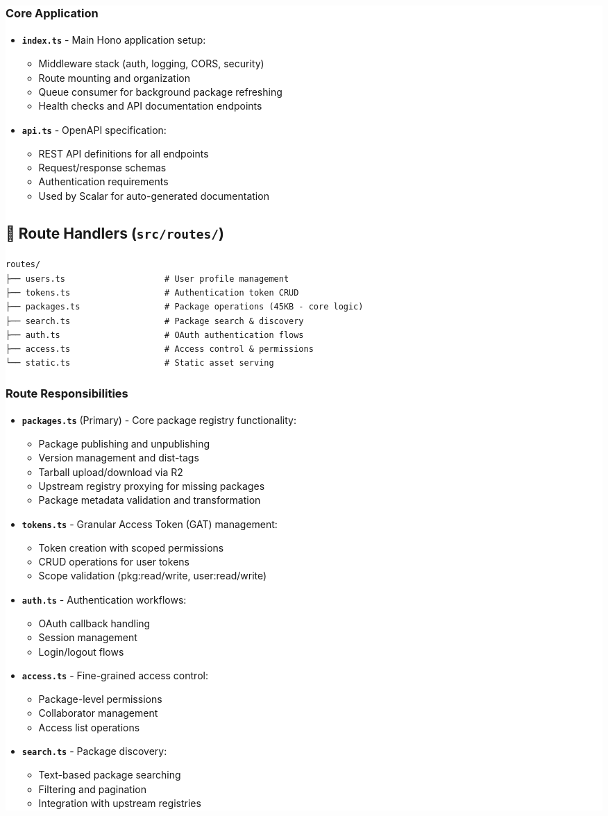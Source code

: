 ### Core Application

- **`index.ts`** - Main Hono application setup:
  - Middleware stack (auth, logging, CORS, security)
  - Route mounting and organization
  - Queue consumer for background package refreshing
  - Health checks and API documentation endpoints

- **`api.ts`** - OpenAPI specification:
  - REST API definitions for all endpoints
  - Request/response schemas
  - Authentication requirements
  - Used by Scalar for auto-generated documentation

## 📁 Route Handlers (`src/routes/`)

```
routes/
├── users.ts                    # User profile management
├── tokens.ts                   # Authentication token CRUD
├── packages.ts                 # Package operations (45KB - core logic)
├── search.ts                   # Package search & discovery
├── auth.ts                     # OAuth authentication flows
├── access.ts                   # Access control & permissions
└── static.ts                   # Static asset serving
```

### Route Responsibilities

- **`packages.ts`** (Primary) - Core package registry functionality:
  - Package publishing and unpublishing
  - Version management and dist-tags
  - Tarball upload/download via R2
  - Upstream registry proxying for missing packages
  - Package metadata validation and transformation

- **`tokens.ts`** - Granular Access Token (GAT) management:
  - Token creation with scoped permissions
  - CRUD operations for user tokens
  - Scope validation (pkg:read/write, user:read/write)

- **`auth.ts`** - Authentication workflows:
  - OAuth callback handling
  - Session management
  - Login/logout flows

- **`access.ts`** - Fine-grained access control:
  - Package-level permissions
  - Collaborator management
  - Access list operations

- **`search.ts`** - Package discovery:
  - Text-based package searching
  - Filtering and pagination
  - Integration with upstream registries
